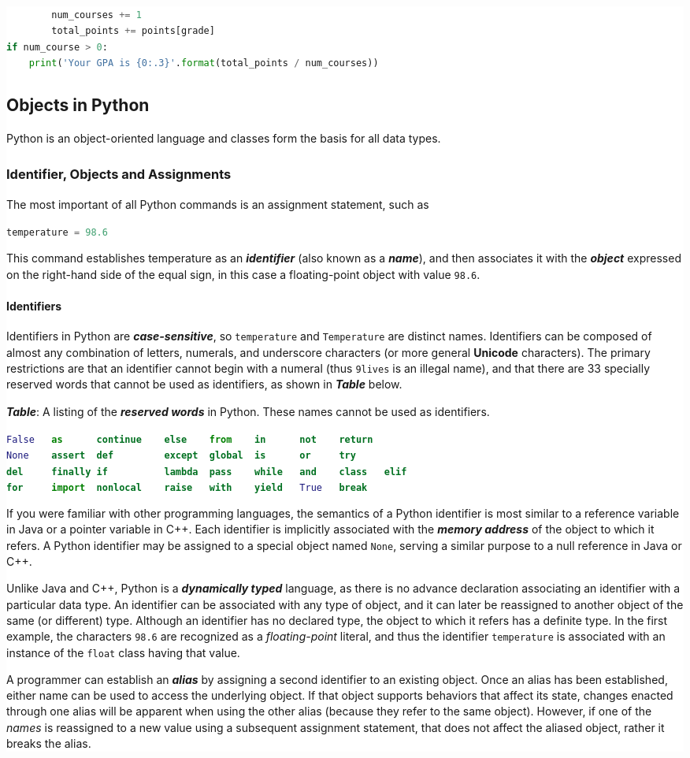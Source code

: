```python
        num_courses += 1
        total_points += points[grade]
if num_course > 0:
    print('Your GPA is {0:.3}'.format(total_points / num_courses))
```

## Objects in Python

Python is an object-oriented language and classes form the basis for all data types.

### Identifier, Objects and Assignments

The most important of all Python commands is an assignment statement, such as

```python
temperature = 98.6
```

This command establishes temperature as an ***identifier*** (also known as a ***name***), and then associates it with the ***object*** expressed on the right-hand side of the equal sign, in this case a floating-point object with value `98.6`.

#### Identifiers

Identifiers in Python are ***case-sensitive***, so `temperature` and `Temperature` are distinct names. Identifiers can be composed of almost any combination of letters, numerals, and underscore characters (or more general **Unicode** characters). The primary restrictions are that an identifier cannot begin with a numeral (thus `9lives` is an illegal name), and that there are 33 specially reserved words that cannot be used as identifiers, as shown in ***Table*** below.

***Table***: A listing of the ***reserved words*** in Python. These names cannot be used as  identifiers.

```python
False   as      continue    else    from    in      not    return  
None    assert  def         except  global  is      or     try     
del     finally if          lambda  pass    while   and    class   elif
for     import  nonlocal    raise   with    yield   True   break
```

If you were familiar with other programming languages, the semantics of a Python identifier is most similar to a reference variable in Java or a pointer variable in C++. Each identifier is implicitly associated with the ***memory address*** of the object to which it refers. A Python identifier may be assigned to a special object named `None`, serving a similar purpose to a null reference in Java or C++.

Unlike Java and C++, Python is a ***dynamically typed*** language, as there is no advance declaration associating an identifier with a particular data type. An identifier can be associated with any type of object, and it can later be reassigned to another object of the same (or different) type. Although an identifier has no declared type, the object to which it refers has a definite type. In the first example, the characters `98.6` are recognized as a  *floating-point* literal, and thus the identifier `temperature` is associated with an instance of the `float` class having that value.

A programmer can establish an ***alias*** by assigning a second identifier to an existing object.
Once an alias has been established, either name can be used to access the underlying object. If that object supports behaviors that affect its state, changes enacted through one alias will be apparent when using the other alias (because they refer to the same object). However, if one of the *names* is reassigned to a new value using a subsequent assignment statement, that does not affect the aliased object, rather it breaks the alias.
